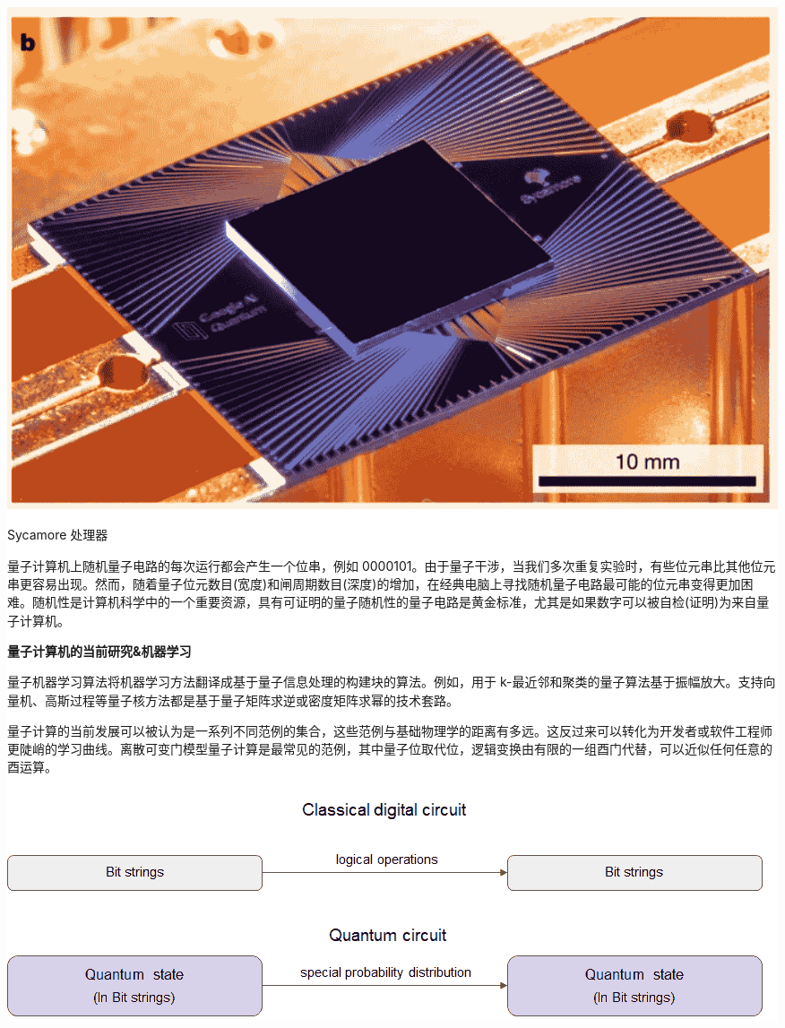 ![](img/e43137df95c1936f8dc5f42e82cb2027.png)

Sycamore 处理器

量子计算机上随机量子电路的每次运行都会产生一个位串，例如 0000101。由于量子干涉，当我们多次重复实验时，有些位元串比其他位元串更容易出现。然而，随着量子位元数目(宽度)和闸周期数目(深度)的增加，在经典电脑上寻找随机量子电路最可能的位元串变得更加困难。随机性是计算机科学中的一个重要资源，具有可证明的量子随机性的量子电路是黄金标准，尤其是如果数字可以被自检(证明)为来自量子计算机。

**量子计算机的当前研究&机器学习**

量子机器学习算法将机器学习方法翻译成基于量子信息处理的构建块的算法。例如，用于 k-最近邻和聚类的量子算法基于振幅放大。支持向量机、高斯过程等量子核方法都是基于量子矩阵求逆或密度矩阵求幂的技术套路。

量子计算的当前发展可以被认为是一系列不同范例的集合，这些范例与基础物理学的距离有多远。这反过来可以转化为开发者或软件工程师更陡峭的学习曲线。离散可变门模型量子计算是最常见的范例，其中量子位取代位，逻辑变换由有限的一组酉门代替，可以近似任何任意的酉运算。

![](img/f9c7a3ee6b4b9853171c94634f9a2de0.png)
